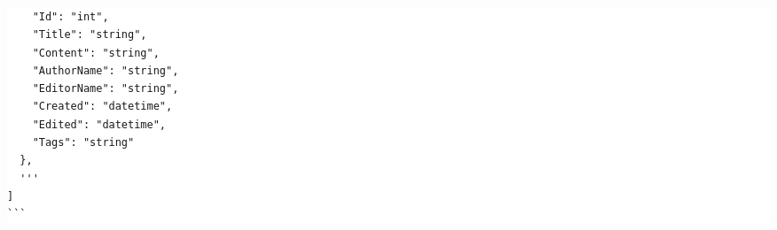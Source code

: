         "Id": "int",
        "Title": "string",
        "Content": "string",
        "AuthorName": "string",
        "EditorName": "string",
        "Created": "datetime",
        "Edited": "datetime",
        "Tags": "string"
      },
      '''
    ]
    ```
    
